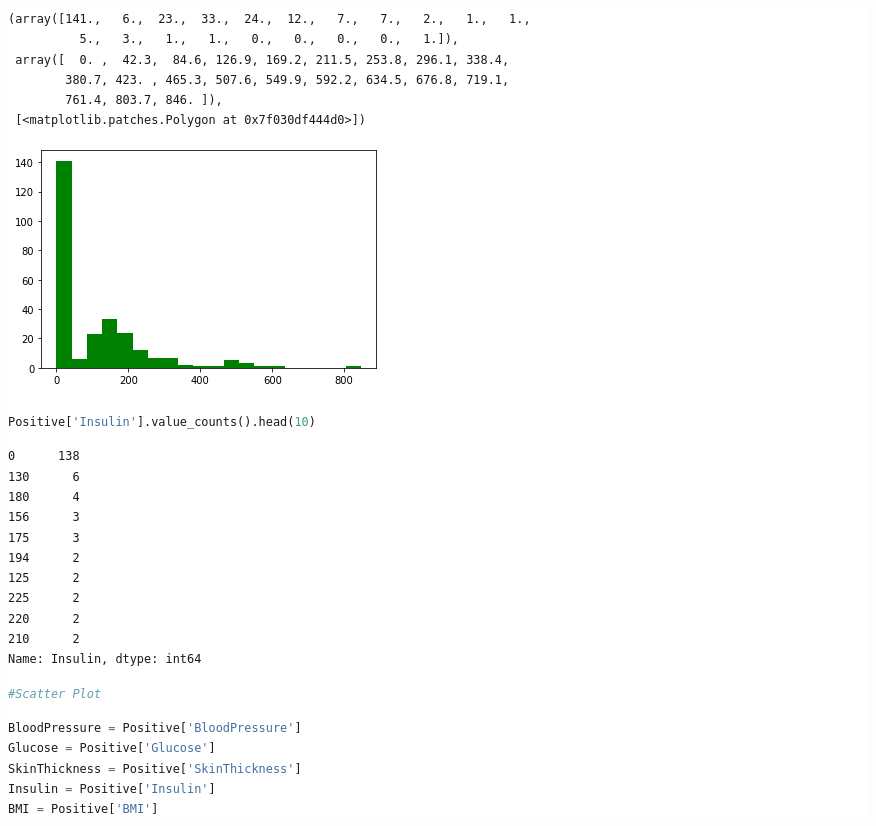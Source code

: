 


    (array([141.,   6.,  23.,  33.,  24.,  12.,   7.,   7.,   2.,   1.,   1.,
              5.,   3.,   1.,   1.,   0.,   0.,   0.,   0.,   1.]),
     array([  0. ,  42.3,  84.6, 126.9, 169.2, 211.5, 253.8, 296.1, 338.4,
            380.7, 423. , 465.3, 507.6, 549.9, 592.2, 634.5, 676.8, 719.1,
            761.4, 803.7, 846. ]),
     [<matplotlib.patches.Polygon at 0x7f030df444d0>])




![png](output_26_1.png)



```python
Positive['Insulin'].value_counts().head(10)
```




    0      138
    130      6
    180      4
    156      3
    175      3
    194      2
    125      2
    225      2
    220      2
    210      2
    Name: Insulin, dtype: int64




```python
#Scatter Plot
```


```python
BloodPressure = Positive['BloodPressure']
Glucose = Positive['Glucose']
SkinThickness = Positive['SkinThickness']
Insulin = Positive['Insulin']
BMI = Positive['BMI']
```
